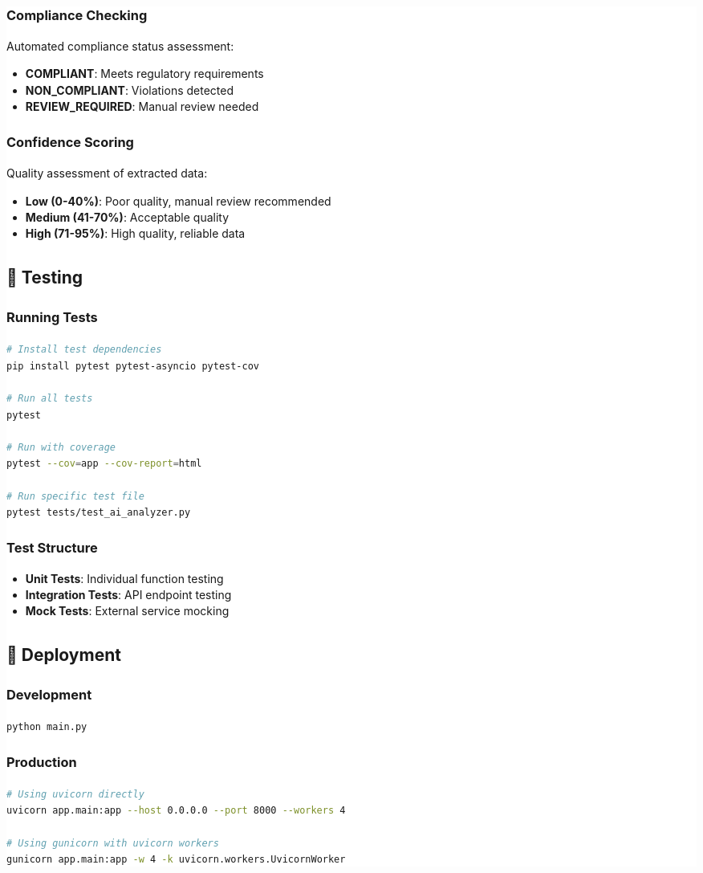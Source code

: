 ### Compliance Checking
Automated compliance status assessment:
- **COMPLIANT**: Meets regulatory requirements
- **NON_COMPLIANT**: Violations detected
- **REVIEW_REQUIRED**: Manual review needed

### Confidence Scoring
Quality assessment of extracted data:
- **Low (0-40%)**: Poor quality, manual review recommended
- **Medium (41-70%)**: Acceptable quality
- **High (71-95%)**: High quality, reliable data

## 🧪 Testing

### Running Tests
```bash
# Install test dependencies
pip install pytest pytest-asyncio pytest-cov

# Run all tests
pytest

# Run with coverage
pytest --cov=app --cov-report=html

# Run specific test file
pytest tests/test_ai_analyzer.py
```

### Test Structure
- **Unit Tests**: Individual function testing
- **Integration Tests**: API endpoint testing
- **Mock Tests**: External service mocking

## 🚀 Deployment

### Development
```bash
python main.py
```

### Production
```bash
# Using uvicorn directly
uvicorn app.main:app --host 0.0.0.0 --port 8000 --workers 4

# Using gunicorn with uvicorn workers
gunicorn app.main:app -w 4 -k uvicorn.workers.UvicornWorker
```
